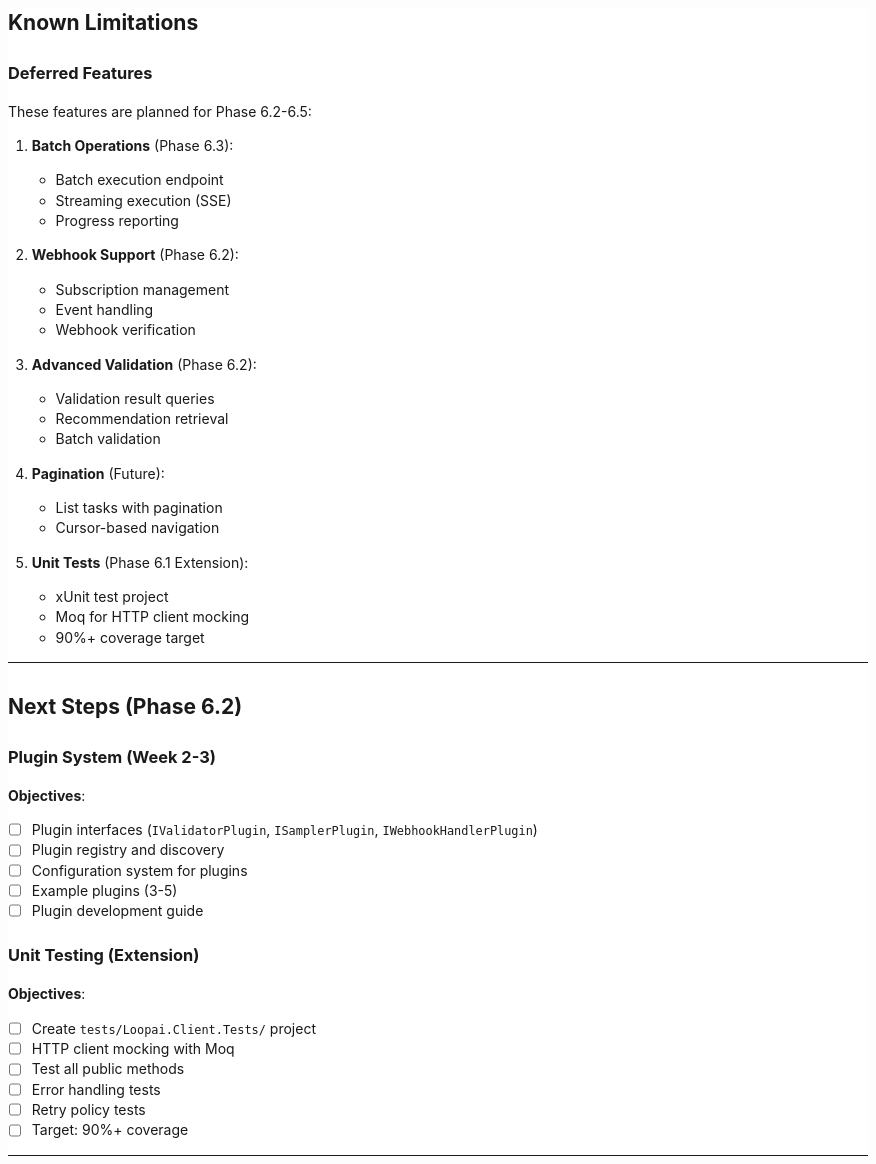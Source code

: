 
## Known Limitations

### Deferred Features

These features are planned for Phase 6.2-6.5:

1. **Batch Operations** (Phase 6.3):
   - Batch execution endpoint
   - Streaming execution (SSE)
   - Progress reporting

2. **Webhook Support** (Phase 6.2):
   - Subscription management
   - Event handling
   - Webhook verification

3. **Advanced Validation** (Phase 6.2):
   - Validation result queries
   - Recommendation retrieval
   - Batch validation

4. **Pagination** (Future):
   - List tasks with pagination
   - Cursor-based navigation

5. **Unit Tests** (Phase 6.1 Extension):
   - xUnit test project
   - Moq for HTTP client mocking
   - 90%+ coverage target

---

## Next Steps (Phase 6.2)

### Plugin System (Week 2-3)

**Objectives**:
- [ ] Plugin interfaces (`IValidatorPlugin`, `ISamplerPlugin`, `IWebhookHandlerPlugin`)
- [ ] Plugin registry and discovery
- [ ] Configuration system for plugins
- [ ] Example plugins (3-5)
- [ ] Plugin development guide

### Unit Testing (Extension)

**Objectives**:
- [ ] Create `tests/Loopai.Client.Tests/` project
- [ ] HTTP client mocking with Moq
- [ ] Test all public methods
- [ ] Error handling tests
- [ ] Retry policy tests
- [ ] Target: 90%+ coverage

---
